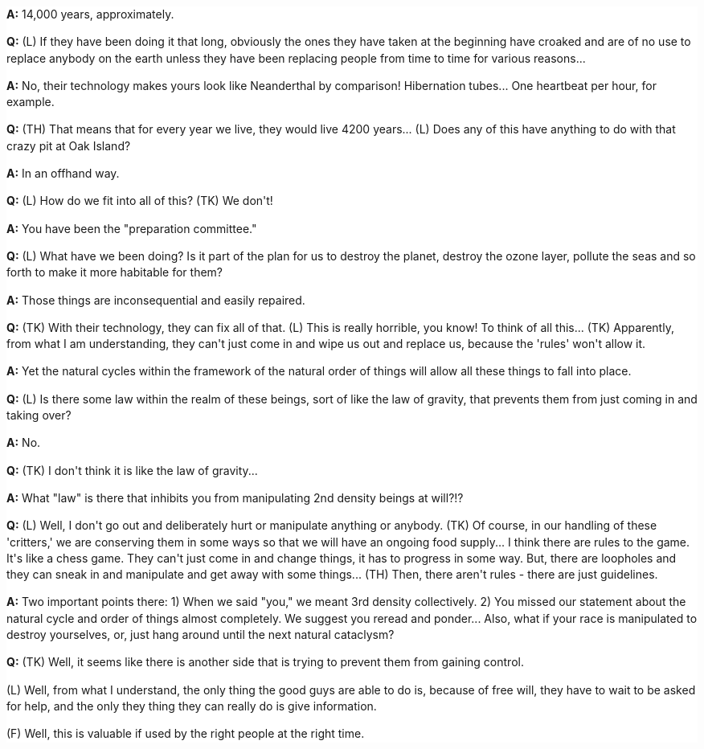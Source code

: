 **A:** 14,000 years, approximately.

**Q:** (L) If they have been doing it that long, obviously the ones they have taken at the beginning have croaked and are of no use to replace anybody on the earth unless they have been replacing people from time to time for various reasons...

**A:** No, their technology makes yours look like Neanderthal by comparison! Hibernation tubes... One heartbeat per hour, for example.

**Q:** (TH) That means that for every year we live, they would live 4200 years... (L) Does any of this have anything to do with that crazy pit at Oak Island?

**A:** In an offhand way.

**Q:** (L) How do we fit into all of this? (TK) We don't!

**A:** You have been the "preparation committee."

**Q:** (L) What have we been doing? Is it part of the plan for us to destroy the planet, destroy the ozone layer, pollute the seas and so forth to make it more habitable for them?

**A:** Those things are inconsequential and easily repaired.

**Q:** (TK) With their technology, they can fix all of that. (L) This is really horrible, you know! To think of all this... (TK) Apparently, from what I am understanding, they can't just come in and wipe us out and replace us, because the 'rules' won't allow it.

**A:** Yet the natural cycles within the framework of the natural order of things will allow all these things to fall into place.

**Q:** (L) Is there some law within the realm of these beings, sort of like the law of gravity, that prevents them from just coming in and taking over?

**A:** No.

**Q:** (TK) I don't think it is like the law of gravity...

**A:** What "law" is there that inhibits you from manipulating 2nd density beings at will?!?

**Q:** (L) Well, I don't go out and deliberately hurt or manipulate anything or anybody. (TK) Of course, in our handling of these 'critters,' we are conserving them in some ways so that we will have an ongoing food supply... I think there are rules to the game. It's like a chess game. They can't just come in and change things, it has to progress in some way. But, there are loopholes and they can sneak in and manipulate and get away with some things... (TH) Then, there aren't rules - there are just guidelines.

**A:** Two important points there: 1) When we said "you," we meant 3rd density collectively. 2) You missed our statement about the natural cycle and order of things almost completely. We suggest you reread and ponder... Also, what if your race is manipulated to destroy yourselves, or, just hang around until the next natural cataclysm?

**Q:** (TK) Well, it seems like there is another side that is trying to prevent them from gaining control.

(L) Well, from what I understand, the only thing the good guys are able to do is, because of free will, they have to wait to be asked for help, and the only they thing they can really do is give information.

(F) Well, this is valuable if used by the right people at the right time.
